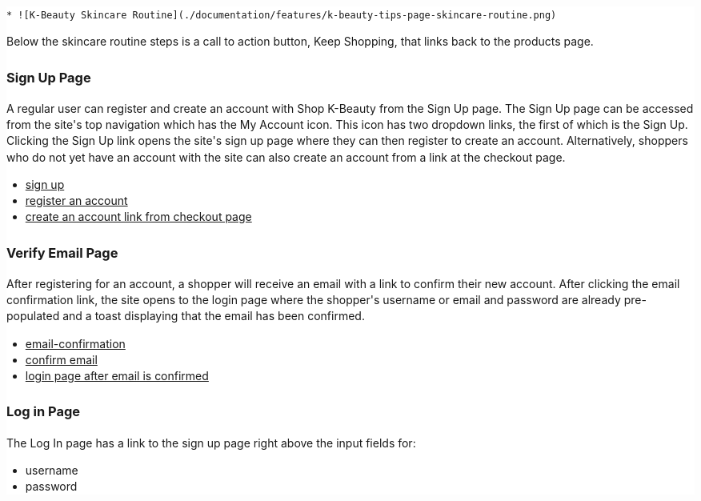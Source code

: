     * ![K-Beauty Skincare Routine](./documentation/features/k-beauty-tips-page-skincare-routine.png)

Below the skincare routine steps is a call to action button, Keep Shopping, that links back to the products page.

### **Sign Up Page**
A regular user can register and create an account with Shop K-Beauty from the Sign Up page. The Sign Up page can be accessed from the site's top navigation which has the My Account icon. This icon has two dropdown links, the first of which is the Sign Up. Clicking the Sign Up link opens the site's sign up page where they can then register to create an account. Alternatively, shoppers who do not yet have an account with the site can also create an account from a link at the checkout page.

* [sign up](./documentation/user_stories_testing/user-story-14-sign-up.png)
* [register an account](./documentation/user_stories_testing/user-story-14-register-for-account.png)
* [create an account link from checkout page](./documentation/user_stories_testing/user-story-14-checkout-create-an-account.png)

### **Verify Email Page**
After registering for an account, a shopper will receive an email with a link to confirm their new account. After clicking the email confirmation link, the site opens to the login page where the shopper's username or email and password are already pre-populated and a toast displaying that the email has been confirmed.

* [email-confirmation](./documentation/user_stories_testing/user-story-15-email-confirmation.png)
* [confirm email](./documentation/user_stories_testing/user-story-15-confirm-email.png)
* [login page after email is confirmed](./documentation/user_stories_testing/user-story-15-after-new-account-is-verified.png)

### **Log in Page**
The Log In page has a link to the sign up page right above the input fields for:
* username
* password
